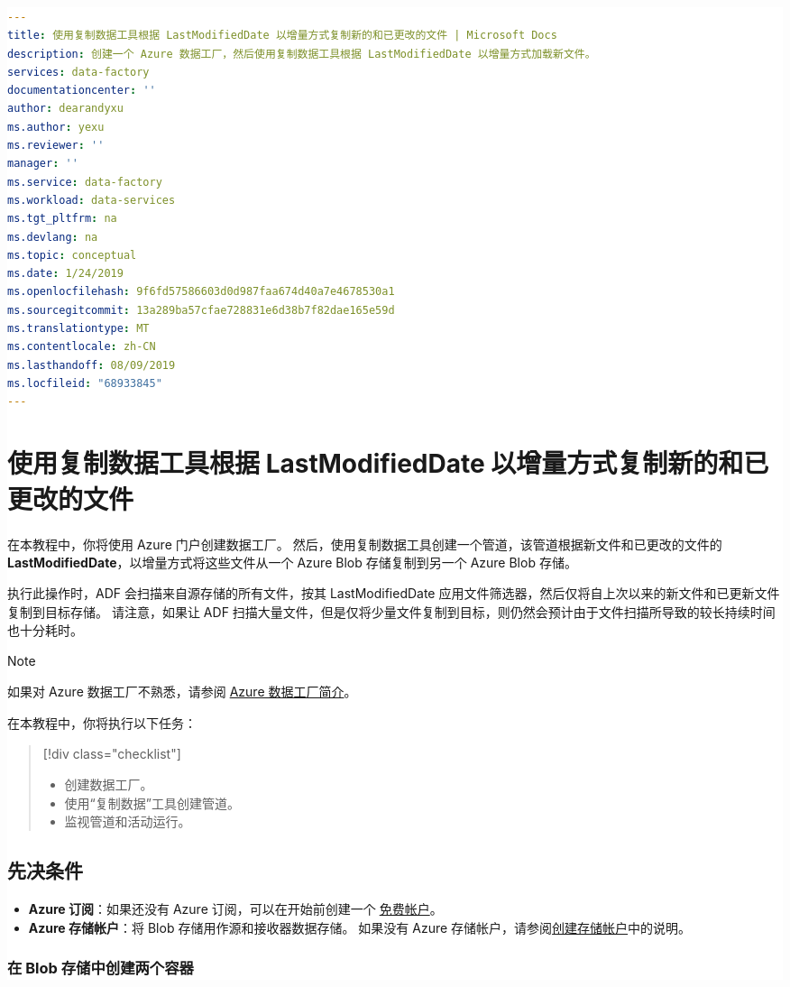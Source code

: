 ```yaml
---
title: 使用复制数据工具根据 LastModifiedDate 以增量方式复制新的和已更改的文件 | Microsoft Docs
description: 创建一个 Azure 数据工厂，然后使用复制数据工具根据 LastModifiedDate 以增量方式加载新文件。
services: data-factory
documentationcenter: ''
author: dearandyxu
ms.author: yexu
ms.reviewer: ''
manager: ''
ms.service: data-factory
ms.workload: data-services
ms.tgt_pltfrm: na
ms.devlang: na
ms.topic: conceptual
ms.date: 1/24/2019
ms.openlocfilehash: 9f6fd57586603d0d987faa674d40a7e4678530a1
ms.sourcegitcommit: 13a289ba57cfae728831e6d38b7f82dae165e59d
ms.translationtype: MT
ms.contentlocale: zh-CN
ms.lasthandoff: 08/09/2019
ms.locfileid: "68933845"
---
```

# <a name="incrementally-copy-new-and-changed-files-based-on-lastmodifieddate-by-using-the-copy-data-tool"></a>使用复制数据工具根据 LastModifiedDate 以增量方式复制新的和已更改的文件

在本教程中，你将使用 Azure 门户创建数据工厂。 然后，使用复制数据工具创建一个管道，该管道根据新文件和已更改的文件的 **LastModifiedDate**，以增量方式将这些文件从一个 Azure Blob 存储复制到另一个 Azure Blob 存储。

执行此操作时，ADF 会扫描来自源存储的所有文件，按其 LastModifiedDate 应用文件筛选器，然后仅将自上次以来的新文件和已更新文件复制到目标存储。  请注意，如果让 ADF 扫描大量文件，但是仅将少量文件复制到目标，则仍然会预计由于文件扫描所导致的较长持续时间也十分耗时。   

> [!NOTE]
> 如果对 Azure 数据工厂不熟悉，请参阅 [Azure 数据工厂简介](introduction.md)。

在本教程中，你将执行以下任务：

> [!div class="checklist"]
> * 创建数据工厂。
> * 使用“复制数据”工具创建管道。
> * 监视管道和活动运行。

## <a name="prerequisites"></a>先决条件

* **Azure 订阅**：如果还没有 Azure 订阅，可以在开始前创建一个 [免费帐户](https://azure.microsoft.com/free/)。
* **Azure 存储帐户**：将 Blob 存储用作源和接收器数据存储。 如果没有 Azure 存储帐户，请参阅[创建存储帐户](../storage/common/storage-quickstart-create-account.md)中的说明。

### <a name="create-two-containers-in-blob-storage"></a>在 Blob 存储中创建两个容器

